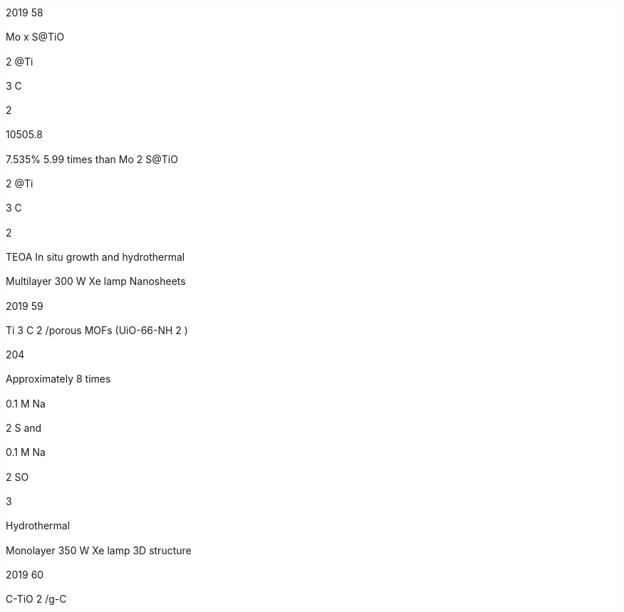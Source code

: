2019 58 

Mo 
x S@TiO 

2 @Ti 

3 C 

2 

10505.8 

7.535% 
5.99 times than 
Mo 
2 S@TiO 

2 @Ti 

3 C 

2 

TEOA 
In situ growth and 
hydrothermal 

Multilayer 
300 W Xe lamp Nanosheets 

2019 59 

Ti 
3 C 
2 /porous MOFs 
(UiO-66-NH 
2 ) 

204 

Approximately 8 times 

0.1 M Na 

2 S and 

0.1 M Na 

2 SO 

3 

Hydrothermal 

Monolayer 
350 W Xe lamp 3D structure 

2019 60 

C-TiO 
2 /g-C 
